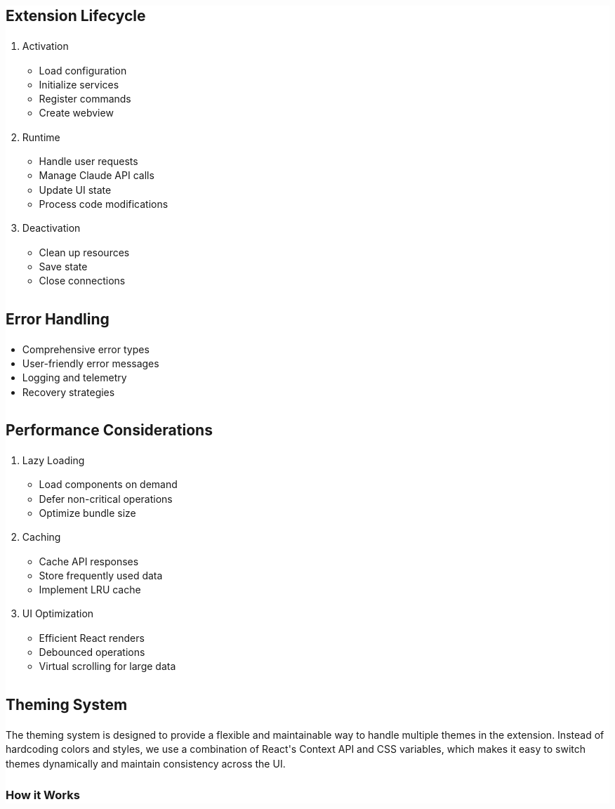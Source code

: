 ## Extension Lifecycle

1. Activation
   - Load configuration
   - Initialize services
   - Register commands
   - Create webview

2. Runtime
   - Handle user requests
   - Manage Claude API calls
   - Update UI state
   - Process code modifications

3. Deactivation
   - Clean up resources
   - Save state
   - Close connections

## Error Handling

- Comprehensive error types
- User-friendly error messages
- Logging and telemetry
- Recovery strategies

## Performance Considerations

1. Lazy Loading
   - Load components on demand
   - Defer non-critical operations
   - Optimize bundle size

2. Caching
   - Cache API responses
   - Store frequently used data
   - Implement LRU cache

3. UI Optimization
   - Efficient React renders
   - Debounced operations
   - Virtual scrolling for large data

## Theming System

The theming system is designed to provide a flexible and maintainable way to handle multiple themes in the extension. Instead of hardcoding colors and styles, we use a combination of React's Context API and CSS variables, which makes it easy to switch themes dynamically and maintain consistency across the UI.

### How it Works
